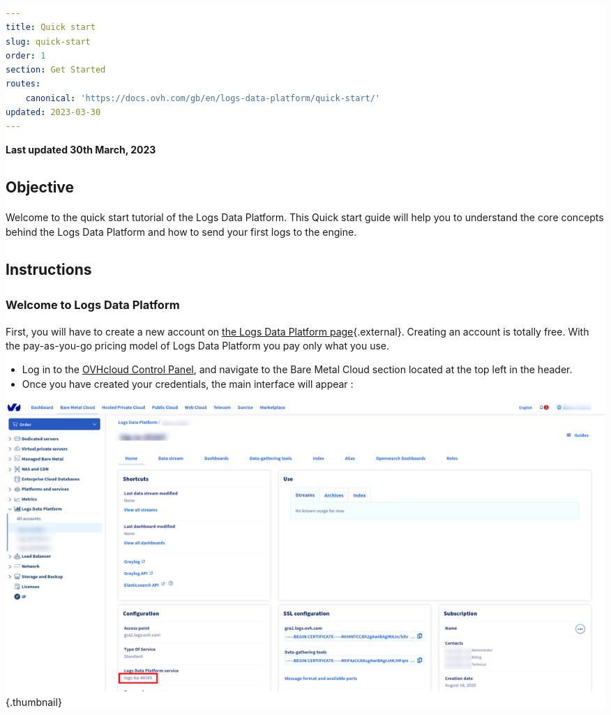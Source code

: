 ```yaml
---
title: Quick start
slug: quick-start
order: 1
section: Get Started
routes:
    canonical: 'https://docs.ovh.com/gb/en/logs-data-platform/quick-start/'
updated: 2023-03-30
---
```


**Last updated 30th March, 2023**

## Objective

Welcome to the quick start tutorial of the Logs Data Platform. This Quick start guide will help you to understand the core concepts behind the Logs Data Platform and how to send your first logs to the engine.

## Instructions

### Welcome to Logs Data Platform

First, you will have to create a new account on [the Logs Data Platform page](https://www.ovh.com/fr/data-platforms/logs){.external}. Creating an account is totally free. With the pay-as-you-go pricing model of Logs Data Platform you pay only what you use.

- Log in to the [OVHcloud Control Panel](https://www.ovh.com/auth/?action=gotomanager&from=https://www.ovh.de/&ovhSubsidiary=de), and navigate to the Bare Metal Cloud section located at the top left in the header.
- Once you have created your credentials, the main interface will appear :

![Main interface](images/manager_start.png){.thumbnail}
